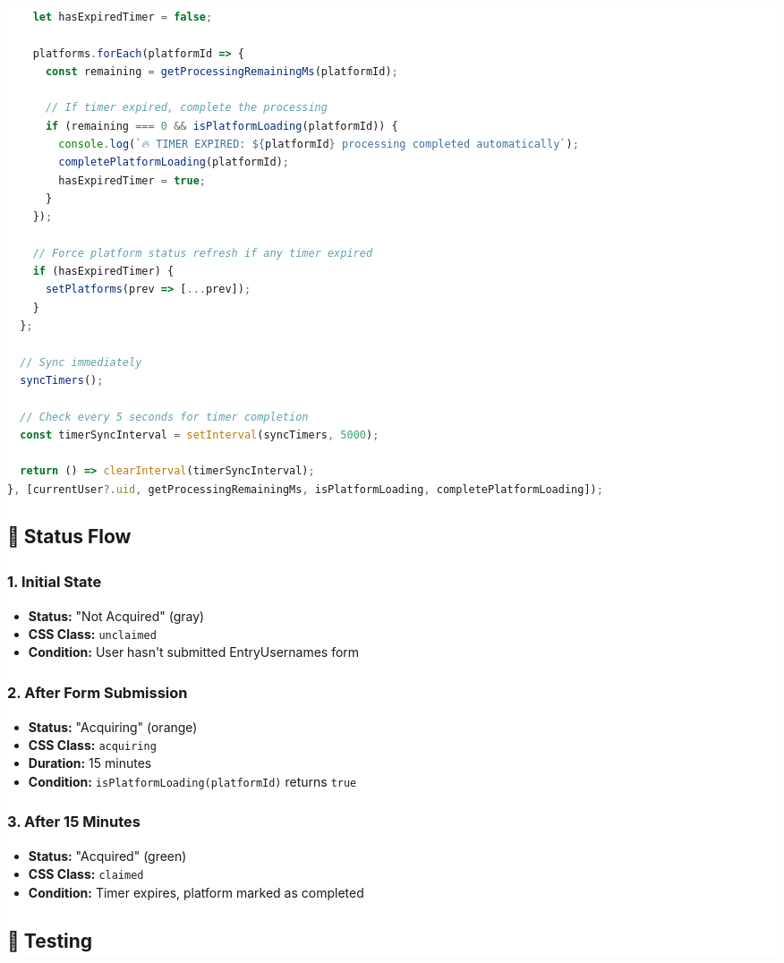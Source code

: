 ```typescript
    let hasExpiredTimer = false;

    platforms.forEach(platformId => {
      const remaining = getProcessingRemainingMs(platformId);
      
      // If timer expired, complete the processing
      if (remaining === 0 && isPlatformLoading(platformId)) {
        console.log(`🔥 TIMER EXPIRED: ${platformId} processing completed automatically`);
        completePlatformLoading(platformId);
        hasExpiredTimer = true;
      }
    });

    // Force platform status refresh if any timer expired
    if (hasExpiredTimer) {
      setPlatforms(prev => [...prev]);
    }
  };

  // Sync immediately
  syncTimers();

  // Check every 5 seconds for timer completion
  const timerSyncInterval = setInterval(syncTimers, 5000);
  
  return () => clearInterval(timerSyncInterval);
}, [currentUser?.uid, getProcessingRemainingMs, isPlatformLoading, completePlatformLoading]);
```

## 🔄 Status Flow

### 1. Initial State
- **Status:** "Not Acquired" (gray)
- **CSS Class:** `unclaimed`
- **Condition:** User hasn't submitted EntryUsernames form

### 2. After Form Submission
- **Status:** "Acquiring" (orange)
- **CSS Class:** `acquiring`
- **Duration:** 15 minutes
- **Condition:** `isPlatformLoading(platformId)` returns `true`

### 3. After 15 Minutes
- **Status:** "Acquired" (green)
- **CSS Class:** `claimed`
- **Condition:** Timer expires, platform marked as completed

## 🧪 Testing
